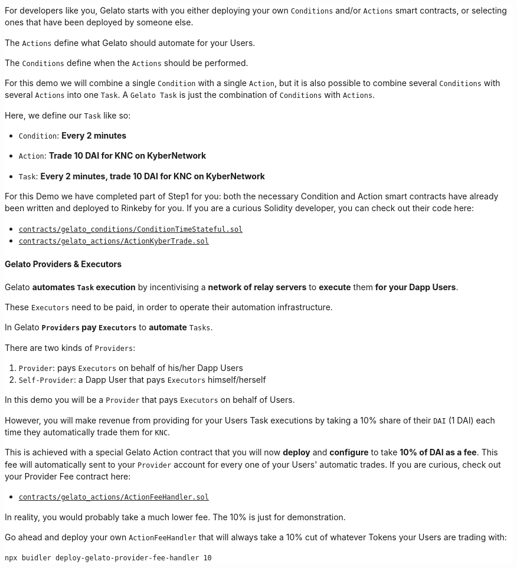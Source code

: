 For developers like you, Gelato starts with you either deploying your own `Conditions` and/or `Actions` smart contracts, or selecting ones that have been deployed by someone else.

The `Actions` define what Gelato should automate for your Users.

The `Conditions` define when the `Actions` should be performed.

For this demo we will combine a single `Condition` with a single `Action`, but it is also possible to combine several `Conditions` with several `Actions` into one `Task`. A `Gelato Task` is just the combination of `Conditions` with `Actions`.

Here, we define our `Task` like so:

- `Condition`: **Every 2 minutes**

- `Action`: **Trade 10 DAI for KNC on KyberNetwork**

- `Task`: **Every 2 minutes, trade 10 DAI for KNC on KyberNetwork**

For this Demo we have completed part of Step1 for you: both the necessary Condition and Action smart contracts have already been written and deployed to Rinkeby for you. If you are a curious Solidity developer, you can check out their code here:

- [`contracts/gelato_conditions/ConditionTimeStateful.sol`](https://github.com/gelatodigital/gelato-kyber/blob/master/contracts/gelato_conditions/ConditionTimeStateful.sol)
- [`contracts/gelato_actions/ActionKyberTrade.sol`](https://github.com/gelatodigital/gelato-kyber/blob/master/contracts/gelato_actions/ActionKyberTrade.sol)

#### Gelato Providers & Executors

Gelato **automates `Task` execution** by incentivising a **network of relay servers** to **execute** them **for your Dapp Users**.

These `Executors` need to be paid, in order to operate their automation infrastructure.

In Gelato **`Providers` pay `Executors`** to **automate** `Tasks`.

There are two kinds of `Providers`:

1. `Provider`: pays `Executors` on behalf of his/her Dapp Users
2. `Self-Provider`: a Dapp User that pays `Executors` himself/herself

In this demo you will be a `Provider` that pays `Executors` on behalf of Users.

However, you will make revenue from providing for your Users Task executions by taking a 10% share of their `DAI` (1 DAI) each time they automatically trade them for `KNC`.

This is achieved with a special Gelato Action contract that you will now **deploy** and **configure** to take **10% of DAI as a fee**. This fee will automatically sent to your `Provider` account for every one of your Users' automatic trades. If you are curious, check out your Provider Fee contract here:

- [`contracts/gelato_actions/ActionFeeHandler.sol`](https://github.com/gelatodigital/gelato-kyber/blob/master/contracts/gelato_actions/ActionFeeHandler.sol)

In reality, you would probably take a much lower fee. The 10% is just for demonstration.

Go ahead and deploy your own `ActionFeeHandler` that will always take a 10% cut of whatever Tokens your Users are trading with:

```
npx buidler deploy-gelato-provider-fee-handler 10
```
